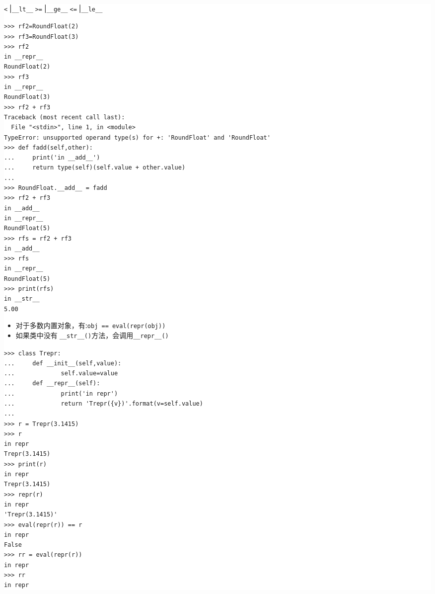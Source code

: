 `<`	|`__lt__`
`>=`	|`__ge__`
`<=`	|`__le__`


```doctest
>>> rf2=RoundFloat(2)
>>> rf3=RoundFloat(3)
>>> rf2
in __repr__
RoundFloat(2)
>>> rf3
in __repr__
RoundFloat(3)
>>> rf2 + rf3
Traceback (most recent call last):
  File "<stdin>", line 1, in <module>
TypeError: unsupported operand type(s) for +: 'RoundFloat' and 'RoundFloat'
>>> def fadd(self,other):
...     print('in __add__')
...     return type(self)(self.value + other.value)
... 
>>> RoundFloat.__add__ = fadd
>>> rf2 + rf3
in __add__
in __repr__
RoundFloat(5)
>>> rfs = rf2 + rf3
in __add__
>>> rfs
in __repr__
RoundFloat(5)
>>> print(rfs)
in __str__
5.00
```



+ 对于多数内置对象，有:`obj == eval(repr(obj))`
+ 如果类中没有 `__str__()`方法，会调用`__repr__()`

```doctest
>>> class Trepr:
...     def __init__(self,value):
...             self.value=value
...     def __repr__(self):
...             print('in repr')
...             return 'Trepr({v})'.format(v=self.value)
... 
>>> r = Trepr(3.1415)
>>> r
in repr
Trepr(3.1415)
>>> print(r)
in repr
Trepr(3.1415)
>>> repr(r)
in repr
'Trepr(3.1415)'
>>> eval(repr(r)) == r
in repr
False
>>> rr = eval(repr(r))
in repr
>>> rr
in repr
```